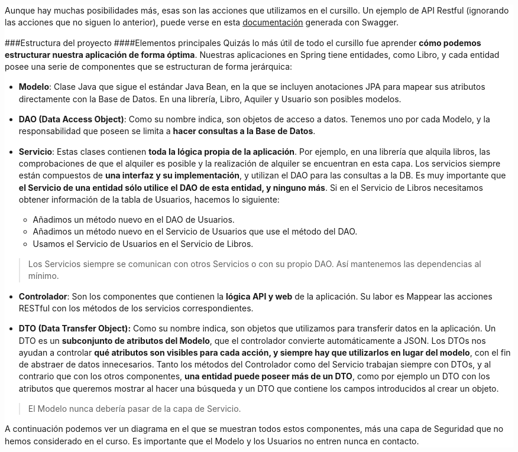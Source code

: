 Aunque hay muchas posibilidades más, esas son las acciones que utilizamos en el cursillo. Un ejemplo de API Restful (ignorando las acciones que no siguen lo anterior), puede verse en esta [documentación](http://petstore.swagger.io/) generada con Swagger.

###Estructura del proyecto
####Elementos principales
Quizás lo más útil de todo el cursillo fue aprender **cómo podemos estructurar nuestra aplicación de forma óptima**. Nuestras aplicaciones en Spring tiene entidades, como Libro, y cada entidad posee una serie de componentes que se estructuran de forma jerárquica:

* **Modelo**: Clase Java que sigue el estándar Java Bean, en la que se incluyen anotaciones JPA para mapear sus atributos directamente con la Base de Datos. En una librería, Libro, Aquiler y Usuario son posibles modelos.

* **DAO (Data Access Object)**: Como su nombre indica, son objetos de acceso a datos. Tenemos uno por cada Modelo, y la responsabilidad que poseen se limita a **hacer consultas a la Base de Datos**.

* **Servicio**: Estas clases contienen **toda la lógica propia de la aplicación**. Por ejemplo, en una librería que alquila libros, las comprobaciones de que el alquiler es posible y la realización de alquiler se encuentran en esta capa. Los servicios siempre están compuestos de **una interfaz y su implementación**, y utilizan el DAO para las consultas a la DB. Es muy importante que **el Servicio de una entidad sólo utilice el DAO de esta entidad, y ninguno más**. Si en el Servicio de Libros necesitamos obtener información de la tabla de Usuarios, hacemos lo siguiente:
	* Añadimos un método nuevo en el DAO de Usuarios.
	* Añadimos un método nuevo en el Servicio de Usuarios que use el método del DAO.
	* Usamos el Servicio de Usuarios en el Servicio de Libros.
> Los Servicios siempre se comunican con otros Servicios o con su propio DAO. 
Así mantenemos las dependencias al mínimo.

* **Controlador**: Son los componentes que contienen la **lógica API y web** de la aplicación. Su labor es Mappear las acciones RESTful con los métodos de los servicios correspondientes.

* **DTO (Data Transfer Object):** Como su nombre indica, son objetos que utilizamos para transferir datos en la aplicación. Un DTO es un **subconjunto de atributos del Modelo**, que el controlador convierte automáticamente a JSON. Los DTOs nos ayudan a controlar **qué atributos son visibles para cada acción, y siempre hay que utilizarlos en lugar del modelo**, con el fin de abstraer de datos innecesarios. Tanto los métodos del Controlador como del Servicio trabajan siempre con DTOs, y al contrario que con los otros componentes, **una entidad puede poseer más de un DTO**, como por ejemplo un DTO con los atributos que queremos mostrar al hacer una búsqueda y un DTO que contiene los campos introducidos al crear un objeto.
> El Modelo nunca debería pasar de la capa de Servicio.

A continuación podemos ver un diagrama en el que se muestran todos estos componentes, más una capa de Seguridad que no hemos considerado en el curso. Es importante que el Modelo y los Usuarios no entren nunca en contacto.

